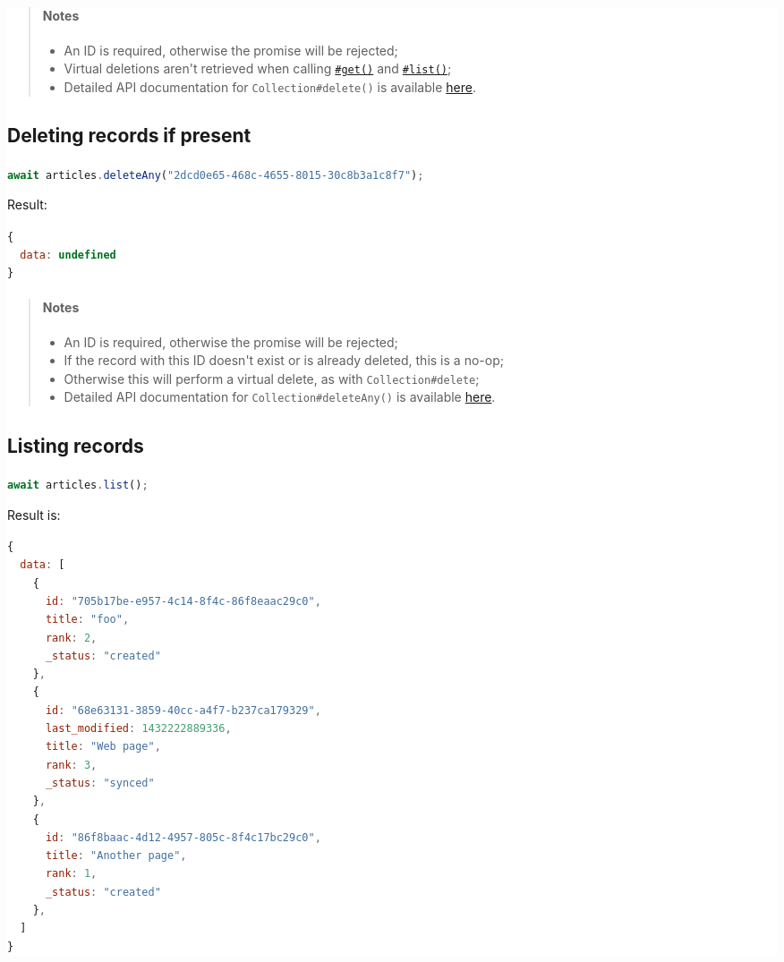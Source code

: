 > #### Notes
>
> - An ID is required, otherwise the promise will be rejected;
> - Virtual deletions aren't retrieved when calling [`#get()`](https://doc.esdoc.org/github.com/Kinto/kinto.js/class/src/collection.js~Collection.html#instance-method-get) and [`#list()`](https://doc.esdoc.org/github.com/Kinto/kinto.js/class/src/collection.js~Collection.html#instance-method-list);
> - Detailed API documentation for `Collection#delete()` is available [here](https://doc.esdoc.org/github.com/Kinto/kinto.js/class/src/collection.js~Collection.html#instance-method-delete).

## Deleting records if present

```js
await articles.deleteAny("2dcd0e65-468c-4655-8015-30c8b3a1c8f7");
```

Result:

```js
{
  data: undefined
}
```

> #### Notes
>
> - An ID is required, otherwise the promise will be rejected;
> - If the record with this ID doesn't exist or is already deleted, this is a no-op;
> - Otherwise this will perform a virtual delete, as with `Collection#delete`;
> - Detailed API documentation for `Collection#deleteAny()` is available [here](https://doc.esdoc.org/github.com/Kinto/kinto.js/class/src/collection.js~Collection.html#instance-method-deleteAny).

## Listing records

```js
await articles.list();
```

Result is:

```js
{
  data: [
    {
      id: "705b17be-e957-4c14-8f4c-86f8eaac29c0",
      title: "foo",
      rank: 2,
      _status: "created"
    },
    {
      id: "68e63131-3859-40cc-a4f7-b237ca179329",
      last_modified: 1432222889336,
      title: "Web page",
      rank: 3,
      _status: "synced"
    },
    {
      id: "86f8baac-4d12-4957-805c-8f4c17bc29c0",
      title: "Another page",
      rank: 1,
      _status: "created"
    },
  ]
}
```

